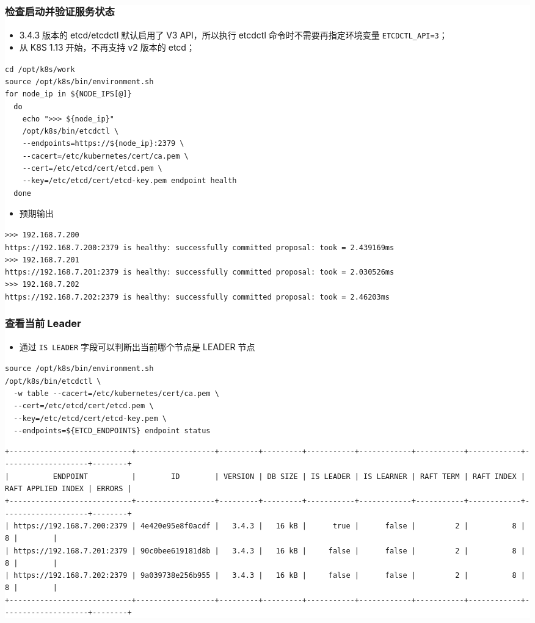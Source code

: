 ### 检查启动并验证服务状态



- 3.4.3 版本的 etcd/etcdctl 默认启用了 V3 API，所以执行 etcdctl 命令时不需要再指定环境变量 `ETCDCTL_API=3`；
- 从 K8S 1.13 开始，不再支持 v2 版本的 etcd；

```shell
cd /opt/k8s/work
source /opt/k8s/bin/environment.sh
for node_ip in ${NODE_IPS[@]}
  do
    echo ">>> ${node_ip}"
    /opt/k8s/bin/etcdctl \
    --endpoints=https://${node_ip}:2379 \
    --cacert=/etc/kubernetes/cert/ca.pem \
    --cert=/etc/etcd/cert/etcd.pem \
    --key=/etc/etcd/cert/etcd-key.pem endpoint health
  done
```



- 预期输出

```shell
>>> 192.168.7.200
https://192.168.7.200:2379 is healthy: successfully committed proposal: took = 2.439169ms
>>> 192.168.7.201
https://192.168.7.201:2379 is healthy: successfully committed proposal: took = 2.030526ms
>>> 192.168.7.202
https://192.168.7.202:2379 is healthy: successfully committed proposal: took = 2.46203ms
```



### 查看当前 Leader

- 通过 `IS LEADER` 字段可以判断出当前哪个节点是 LEADER 节点

```shell
source /opt/k8s/bin/environment.sh
/opt/k8s/bin/etcdctl \
  -w table --cacert=/etc/kubernetes/cert/ca.pem \
  --cert=/etc/etcd/cert/etcd.pem \
  --key=/etc/etcd/cert/etcd-key.pem \
  --endpoints=${ETCD_ENDPOINTS} endpoint status 
```

```shell
+----------------------------+------------------+---------+---------+-----------+------------+-----------+------------+--------------------+--------+
|          ENDPOINT          |        ID        | VERSION | DB SIZE | IS LEADER | IS LEARNER | RAFT TERM | RAFT INDEX | RAFT APPLIED INDEX | ERRORS |
+----------------------------+------------------+---------+---------+-----------+------------+-----------+------------+--------------------+--------+
| https://192.168.7.200:2379 | 4e420e95e8f0acdf |   3.4.3 |   16 kB |      true |      false |         2 |          8 |                  8 |        |
| https://192.168.7.201:2379 | 90c0bee619181d8b |   3.4.3 |   16 kB |     false |      false |         2 |          8 |                  8 |        |
| https://192.168.7.202:2379 | 9a039738e256b955 |   3.4.3 |   16 kB |     false |      false |         2 |          8 |                  8 |        |
+----------------------------+------------------+---------+---------+-----------+------------+-----------+------------+--------------------+--------+

```
